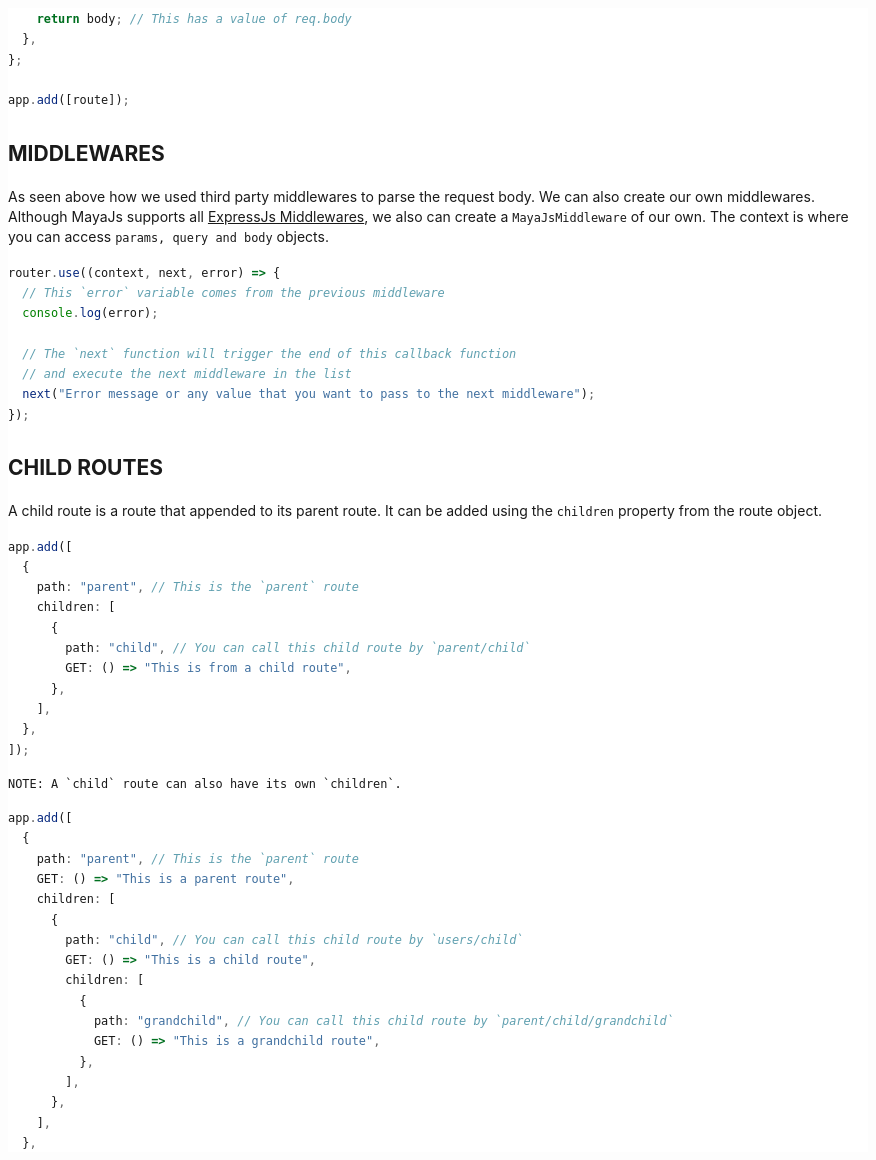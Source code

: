 ```ts
    return body; // This has a value of req.body
  },
};

app.add([route]);
```

## MIDDLEWARES

As seen above how we used third party middlewares to parse the request body. We can also create our own middlewares. Although MayaJs supports all [ExpressJs Middlewares](https://expressjs.com/en/resources/middleware.html), we also can create a `MayaJsMiddleware` of our own. The context is where you can access `params, query and body` objects.

```ts
router.use((context, next, error) => {
  // This `error` variable comes from the previous middleware
  console.log(error);

  // The `next` function will trigger the end of this callback function
  // and execute the next middleware in the list
  next("Error message or any value that you want to pass to the next middleware");
});
```

## CHILD ROUTES

A child route is a route that appended to its parent route. It can be added using the `children` property from the route object.

```ts
app.add([
  {
    path: "parent", // This is the `parent` route
    children: [
      {
        path: "child", // You can call this child route by `parent/child`
        GET: () => "This is from a child route",
      },
    ],
  },
]);
```

```
NOTE: A `child` route can also have its own `children`.
```

```ts
app.add([
  {
    path: "parent", // This is the `parent` route
    GET: () => "This is a parent route",
    children: [
      {
        path: "child", // You can call this child route by `users/child`
        GET: () => "This is a child route",
        children: [
          {
            path: "grandchild", // You can call this child route by `parent/child/grandchild`
            GET: () => "This is a grandchild route",
          },
        ],
      },
    ],
  },
```